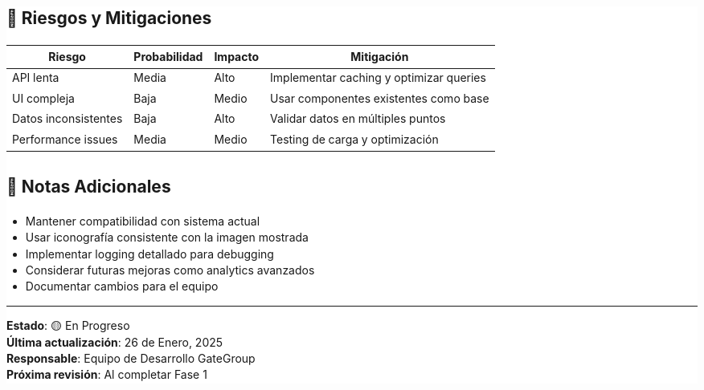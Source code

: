 ## 🚨 Riesgos y Mitigaciones

| Riesgo | Probabilidad | Impacto | Mitigación |
|--------|-------------|---------|------------|
| API lenta | Media | Alto | Implementar caching y optimizar queries |
| UI compleja | Baja | Medio | Usar componentes existentes como base |
| Datos inconsistentes | Baja | Alto | Validar datos en múltiples puntos |
| Performance issues | Media | Medio | Testing de carga y optimización |

## 📝 Notas Adicionales

- Mantener compatibilidad con sistema actual
- Usar iconografía consistente con la imagen mostrada
- Implementar logging detallado para debugging
- Considerar futuras mejoras como analytics avanzados
- Documentar cambios para el equipo

---

**Estado**: 🟡 En Progreso  
**Última actualización**: 26 de Enero, 2025  
**Responsable**: Equipo de Desarrollo GateGroup  
**Próxima revisión**: Al completar Fase 1
